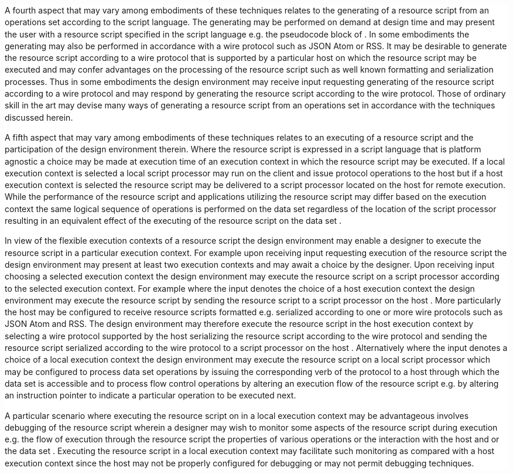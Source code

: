 A fourth aspect that may vary among embodiments of these techniques relates to the generating of a resource script from an operations set according to the script language. The generating may be performed on demand at design time and may present the user with a resource script specified in the script language e.g. the pseudocode block of . In some embodiments the generating may also be performed in accordance with a wire protocol such as JSON Atom or RSS. It may be desirable to generate the resource script according to a wire protocol that is supported by a particular host on which the resource script may be executed and may confer advantages on the processing of the resource script such as well known formatting and serialization processes. Thus in some embodiments the design environment may receive input requesting generating of the resource script according to a wire protocol and may respond by generating the resource script according to the wire protocol. Those of ordinary skill in the art may devise many ways of generating a resource script from an operations set in accordance with the techniques discussed herein.

A fifth aspect that may vary among embodiments of these techniques relates to an executing of a resource script and the participation of the design environment therein. Where the resource script is expressed in a script language that is platform agnostic a choice may be made at execution time of an execution context in which the resource script may be executed. If a local execution context is selected a local script processor may run on the client and issue protocol operations to the host but if a host execution context is selected the resource script may be delivered to a script processor located on the host for remote execution. While the performance of the resource script and applications utilizing the resource script may differ based on the execution context the same logical sequence of operations is performed on the data set regardless of the location of the script processor resulting in an equivalent effect of the executing of the resource script on the data set .

In view of the flexible execution contexts of a resource script the design environment may enable a designer to execute the resource script in a particular execution context. For example upon receiving input requesting execution of the resource script the design environment may present at least two execution contexts and may await a choice by the designer. Upon receiving input choosing a selected execution context the design environment may execute the resource script on a script processor according to the selected execution context. For example where the input denotes the choice of a host execution context the design environment may execute the resource script by sending the resource script to a script processor on the host . More particularly the host may be configured to receive resource scripts formatted e.g. serialized according to one or more wire protocols such as JSON Atom and RSS. The design environment may therefore execute the resource script in the host execution context by selecting a wire protocol supported by the host serializing the resource script according to the wire protocol and sending the resource script serialized according to the wire protocol to a script processor on the host . Alternatively where the input denotes a choice of a local execution context the design environment may execute the resource script on a local script processor which may be configured to process data set operations by issuing the corresponding verb of the protocol to a host through which the data set is accessible and to process flow control operations by altering an execution flow of the resource script e.g. by altering an instruction pointer to indicate a particular operation to be executed next. 

A particular scenario where executing the resource script on in a local execution context may be advantageous involves debugging of the resource script wherein a designer may wish to monitor some aspects of the resource script during execution e.g. the flow of execution through the resource script the properties of various operations or the interaction with the host and or the data set . Executing the resource script in a local execution context may facilitate such monitoring as compared with a host execution context since the host may not be properly configured for debugging or may not permit debugging techniques.
